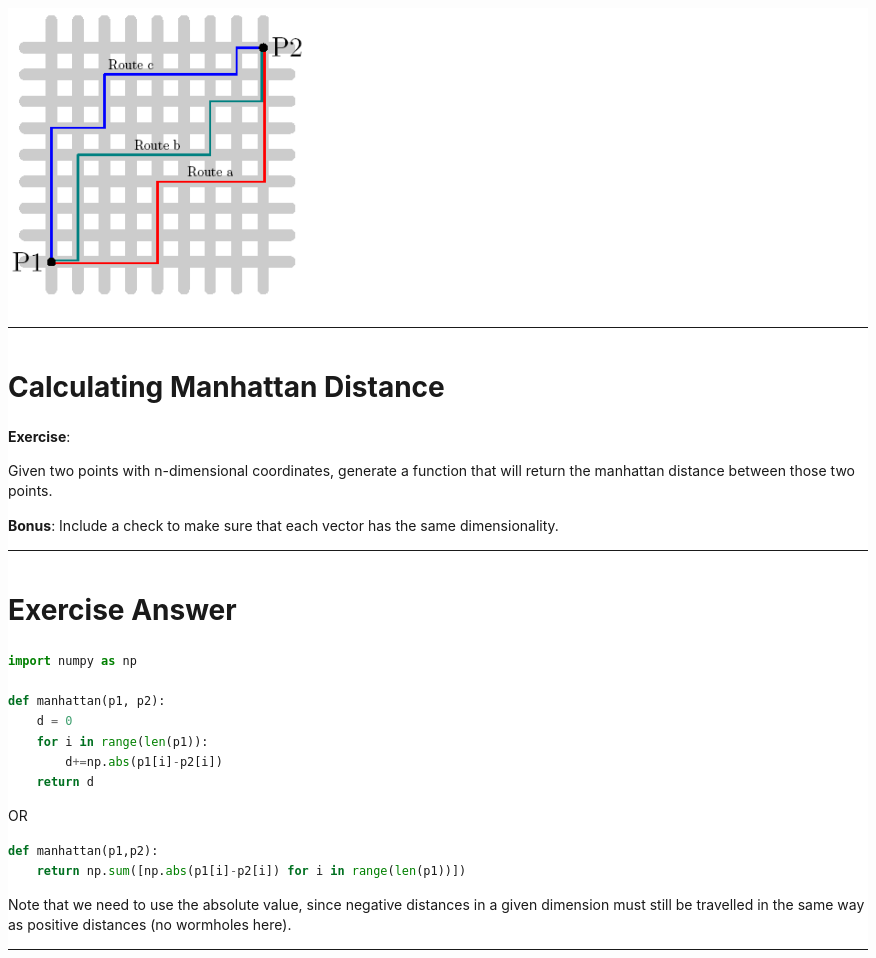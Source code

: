 
![](md.png)


---

# Calculating Manhattan Distance

**Exercise**:

Given two points with n-dimensional coordinates, generate a function that will return the manhattan distance between those two points. 



**Bonus**: Include a check to make sure that each vector has the same dimensionality.

---

# Exercise Answer

```python
import numpy as np

def manhattan(p1, p2):
    d = 0
    for i in range(len(p1)):
        d+=np.abs(p1[i]-p2[i])
    return d
```

OR

```py
def manhattan(p1,p2):
    return np.sum([np.abs(p1[i]-p2[i]) for i in range(len(p1))])
```

Note that we need to use the absolute value, since negative distances in a given dimension must still be travelled in the same way as positive distances (no wormholes here).

---